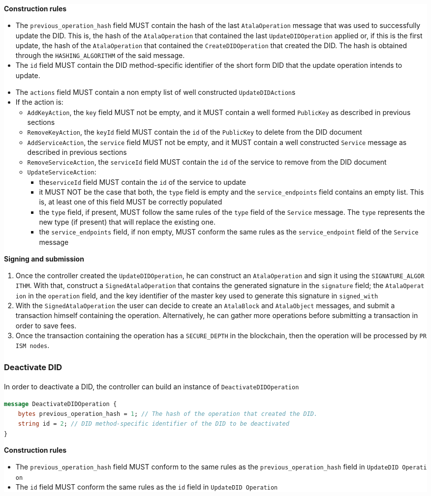 **Construction rules**
* The `previous_operation_hash` field MUST contain the hash of the last `AtalaOperation` message that was used to successfully update the DID. This is, the hash of the `AtalaOperation` that contained the last `UpdateDIDOperation` applied or, if this is the first update, the hash of the `AtalaOperation` that contained the `CreateDIDOperation` that created the DID. The hash is obtained through the `HASHING_ALGORITHM` of the said message.
* The `id` field MUST contain the DID method-specific identifier of the short form DID that the update operation intends to update.
- The `actions` field MUST contain a non empty list of well constructed `UpdateDIDAction`s
- If the action is:
    - `AddKeyAction`, the `key` field MUST not be empty, and it MUST contain a well formed `PublicKey` as described in previous sections
    - `RemoveKeyAction`, the `keyId` field MUST contain the `id` of the `PublicKey` to delete from the DID document
    - `AddServiceAction`, the `service` field MUST not be empty, and it MUST contain a well constructed `Service` message as described in previous sections
    - `RemoveServiceAction`, the `serviceId` field MUST contain the `id` of the service to remove from the DID document
    - `UpdateServiceAction`: 
        - the`serviceId` field MUST contain the `id` of the service to update
        - it MUST NOT be the case that both, the `type` field is empty and the `service_endpoints` field contains an empty list. This is, at least one of this field MUST be correctly populated
        - the `type` field, if present, MUST follow the same rules of the `type` field of the `Service` message. The `type` represents the new type (if present) that will replace the existing one.
        - the `service_endpoints` field, if non empty, MUST conform the same rules as the `service_endpoint` field of the `Service` message


**Signing and submission**
1. Once the controller created the `UpdateDIDOperation`, he can construct an `AtalaOperation` and sign it using the `SIGNATURE_ALGORITHM`. With that, construct a `SignedAtalaOperation` that contains the generated signature in the `signature` field; the `AtalaOperation` in the `operation` field, and the key identifier of the master key used to generate this signature in `signed_with`
2. With the `SignedAtalaOperation` the user can decide to create an `AtalaBlock` and `AtalaObject` messages, and submit a transaction himself containing the operation. Alternatively, he can gather more operations before submitting a transaction in order to save fees.
3. Once the transaction containing the operation has a `SECURE_DEPTH` in the blockchain, then the operation will be processed by `PRISM nodes`.


### Deactivate DID

In order to deactivate a DID, the controller can build an instance of `DeactivateDIDOperation`

```protobuf
message DeactivateDIDOperation {
    bytes previous_operation_hash = 1; // The hash of the operation that created the DID.
    string id = 2; // DID method-specific identifier of the DID to be deactivated
}
```

**Construction rules**
* The `previous_operation_hash` field MUST conform to the same rules as the `previous_operation_hash` field in `UpdateDID Operation`
* The `id` field MUST conform the same rules as the `id` field in `UpdateDID Operation`
